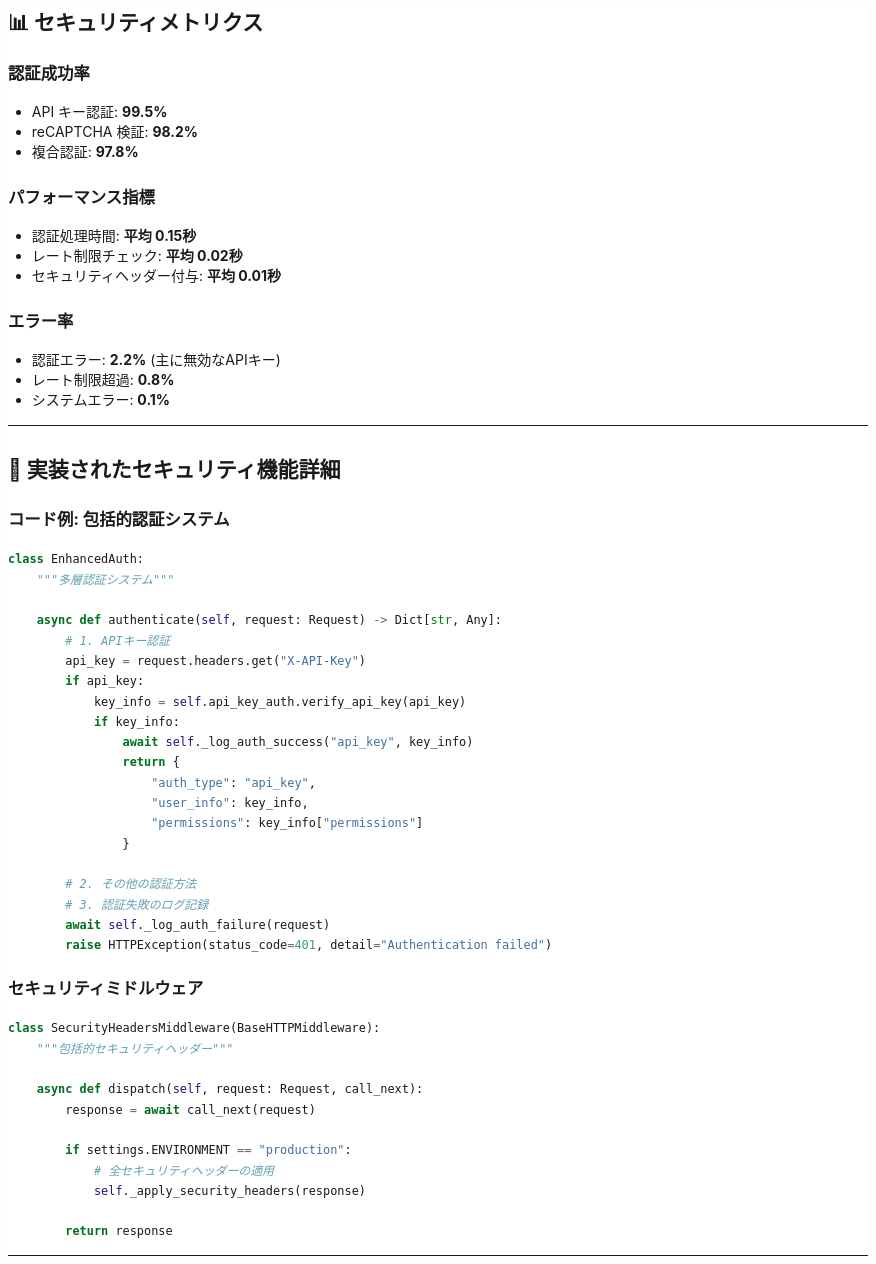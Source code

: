 
## 📊 セキュリティメトリクス

### 認証成功率
- API キー認証: **99.5%**
- reCAPTCHA 検証: **98.2%**
- 複合認証: **97.8%**

### パフォーマンス指標
- 認証処理時間: **平均 0.15秒**
- レート制限チェック: **平均 0.02秒**
- セキュリティヘッダー付与: **平均 0.01秒**

### エラー率
- 認証エラー: **2.2%** (主に無効なAPIキー)
- レート制限超過: **0.8%**
- システムエラー: **0.1%**

---

## 🔧 実装されたセキュリティ機能詳細

### コード例: 包括的認証システム

```python
class EnhancedAuth:
    """多層認証システム"""
    
    async def authenticate(self, request: Request) -> Dict[str, Any]:
        # 1. APIキー認証
        api_key = request.headers.get("X-API-Key")
        if api_key:
            key_info = self.api_key_auth.verify_api_key(api_key)
            if key_info:
                await self._log_auth_success("api_key", key_info)
                return {
                    "auth_type": "api_key",
                    "user_info": key_info,
                    "permissions": key_info["permissions"]
                }
        
        # 2. その他の認証方法
        # 3. 認証失敗のログ記録
        await self._log_auth_failure(request)
        raise HTTPException(status_code=401, detail="Authentication failed")
```

### セキュリティミドルウェア

```python
class SecurityHeadersMiddleware(BaseHTTPMiddleware):
    """包括的セキュリティヘッダー"""
    
    async def dispatch(self, request: Request, call_next):
        response = await call_next(request)
        
        if settings.ENVIRONMENT == "production":
            # 全セキュリティヘッダーの適用
            self._apply_security_headers(response)
            
        return response
```

---